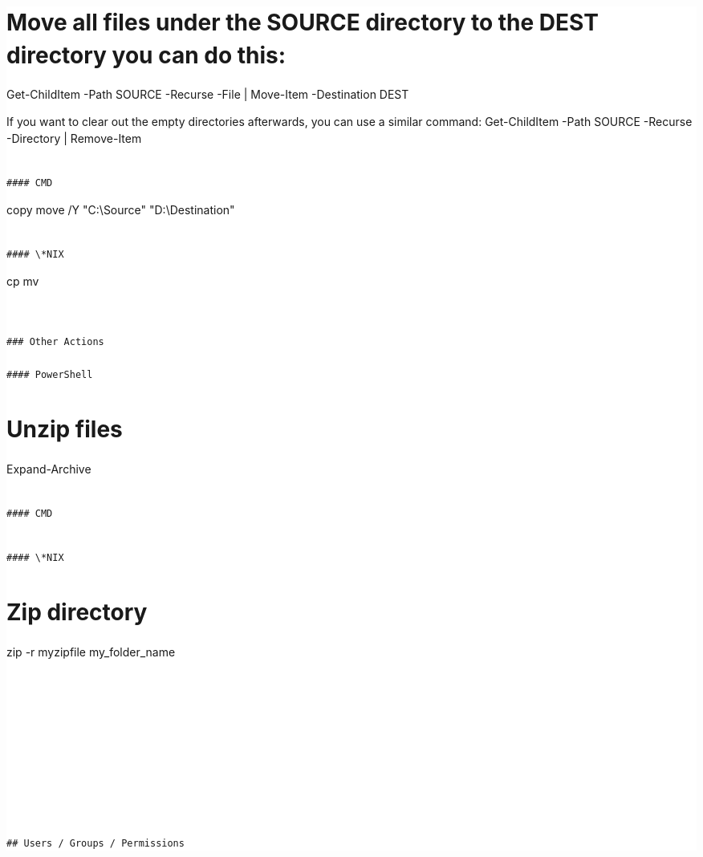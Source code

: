 # Move all files under the SOURCE directory to the DEST directory you can do this:
Get-ChildItem -Path SOURCE -Recurse -File | Move-Item -Destination DEST

If you want to clear out the empty directories afterwards, you can use a similar command:
Get-ChildItem -Path SOURCE -Recurse -Directory | Remove-Item




```

#### CMD

```
copy
move /Y "C:\Source" "D:\Destination"


```

#### \*NIX

```
cp
mv

```


### Other Actions

#### PowerShell

```
# Unzip files
Expand-Archive	

```

#### CMD

```

```

#### \*NIX

```

# Zip directory
zip -r myzipfile my_folder_name

```










## Users / Groups / Permissions

```